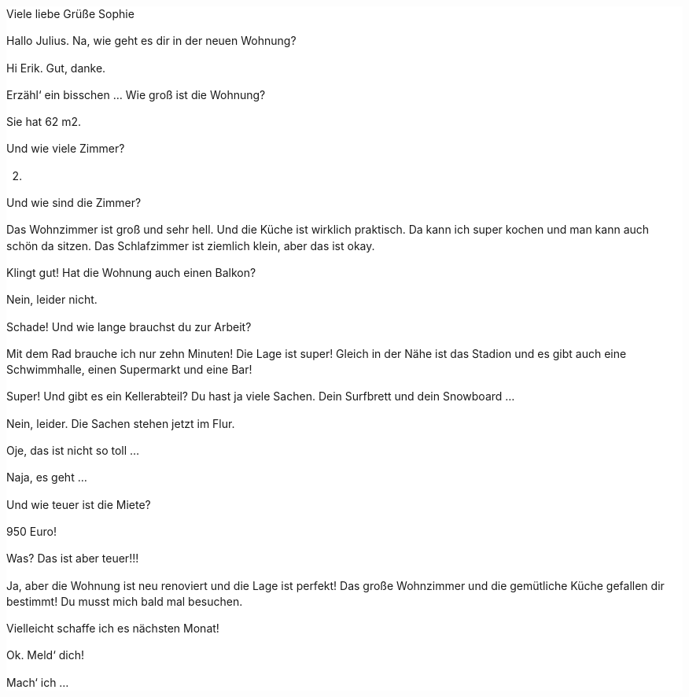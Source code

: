 Viele liebe Grüße
Sophie














Hallo Julius. Na, wie geht es dir in der neuen Wohnung?

Hi Erik. Gut, danke.

Erzähl‘ ein bisschen … Wie groß ist die Wohnung?

Sie hat 62 m2.

Und wie viele Zimmer?

2.

Und wie sind die Zimmer?

Das Wohnzimmer ist groß und sehr hell. Und die Küche ist wirklich praktisch. Da kann ich super kochen und man kann auch schön da sitzen. Das Schlafzimmer ist ziemlich klein, aber das ist okay.

Klingt gut! Hat die Wohnung auch einen Balkon?

Nein, leider nicht.

Schade! Und wie lange brauchst du zur Arbeit?

Mit dem Rad brauche ich nur zehn Minuten! Die Lage ist super! Gleich in der Nähe ist das Stadion und es gibt auch eine Schwimmhalle, einen Supermarkt und eine Bar! 

Super! Und gibt es ein Kellerabteil? Du hast ja viele Sachen. Dein Surfbrett und dein Snowboard …

Nein, leider. Die Sachen stehen jetzt im Flur.

Oje, das ist nicht so toll …

Naja, es geht …

Und wie teuer ist die Miete?

950 Euro! 

Was? Das ist aber teuer!!!

Ja, aber die Wohnung ist neu renoviert und die Lage ist perfekt! Das große Wohnzimmer und die gemütliche Küche gefallen dir bestimmt! Du musst mich bald mal besuchen.

Vielleicht schaffe ich es nächsten Monat! 

Ok. Meld‘ dich!

Mach‘ ich …





